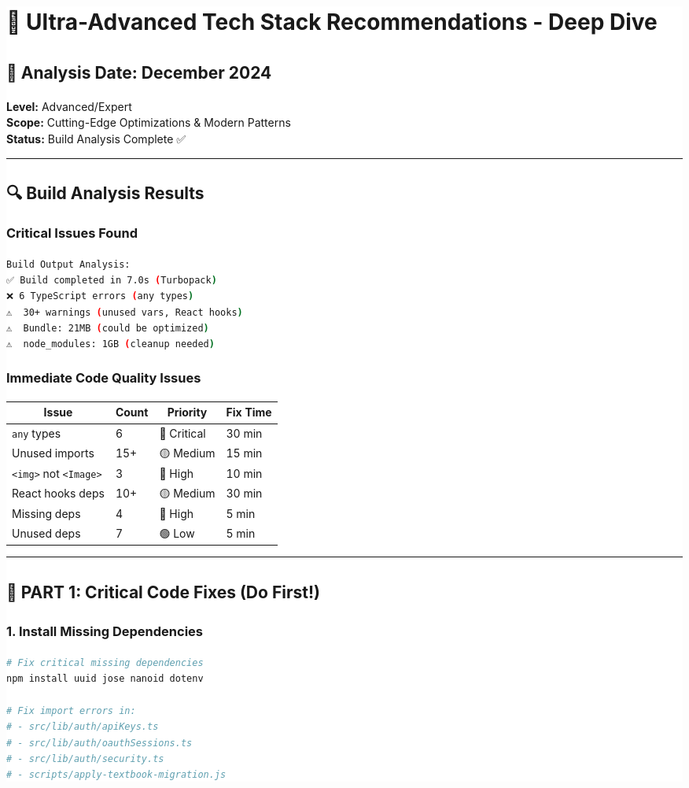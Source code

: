 # 🚀 Ultra-Advanced Tech Stack Recommendations - Deep Dive

## 📅 Analysis Date: December 2024
**Level:** Advanced/Expert  
**Scope:** Cutting-Edge Optimizations & Modern Patterns  
**Status:** Build Analysis Complete ✅

---

## 🔍 Build Analysis Results

### Critical Issues Found

```bash
Build Output Analysis:
✅ Build completed in 7.0s (Turbopack)
❌ 6 TypeScript errors (any types)
⚠️  30+ warnings (unused vars, React hooks)
⚠️  Bundle: 21MB (could be optimized)
⚠️  node_modules: 1GB (cleanup needed)
```

### Immediate Code Quality Issues

| Issue | Count | Priority | Fix Time |
|-------|-------|----------|----------|
| `any` types | 6 | 🔴 Critical | 30 min |
| Unused imports | 15+ | 🟡 Medium | 15 min |
| `<img>` not `<Image>` | 3 | 🔴 High | 10 min |
| React hooks deps | 10+ | 🟡 Medium | 30 min |
| Missing deps | 4 | 🔴 High | 5 min |
| Unused deps | 7 | 🟢 Low | 5 min |

---

## 🎯 PART 1: Critical Code Fixes (Do First!)

### 1. Install Missing Dependencies

```bash
# Fix critical missing dependencies
npm install uuid jose nanoid dotenv

# Fix import errors in:
# - src/lib/auth/apiKeys.ts
# - src/lib/auth/oauthSessions.ts  
# - src/lib/auth/security.ts
# - scripts/apply-textbook-migration.js
```
